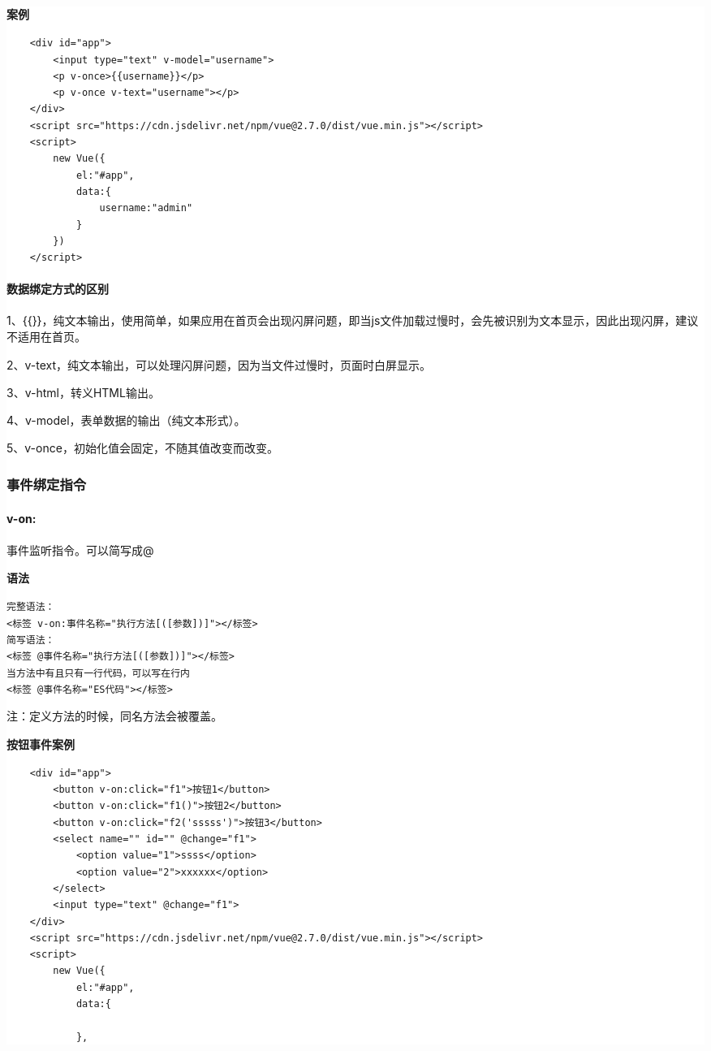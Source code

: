 **案例**

```
    <div id="app">
        <input type="text" v-model="username">
        <p v-once>{{username}}</p>
        <p v-once v-text="username"></p>
    </div>
    <script src="https://cdn.jsdelivr.net/npm/vue@2.7.0/dist/vue.min.js"></script>
    <script>
        new Vue({
            el:"#app",
            data:{
                username:"admin"
            }
        })
    </script>
```

#### 数据绑定方式的区别

1、\{{\}}，纯文本输出，使用简单，如果应用在首页会出现闪屏问题，即当js文件加载过慢时，会先被识别为文本显示，因此出现闪屏，建议不适用在首页。

2、v-text，纯文本输出，可以处理闪屏问题，因为当文件过慢时，页面时白屏显示。

3、v-html，转义HTML输出。

4、v-model，表单数据的输出（纯文本形式）。

5、v-once，初始化值会固定，不随其值改变而改变。

### 事件绑定指令

#### v-on:

事件监听指令。可以简写成@

**语法**

```
完整语法：
<标签 v-on:事件名称="执行方法[([参数])]"></标签>
简写语法：
<标签 @事件名称="执行方法[([参数])]"></标签>
当方法中有且只有一行代码，可以写在行内
<标签 @事件名称="ES代码"></标签>
```

注：定义方法的时候，同名方法会被覆盖。

**按钮事件案例**

```
    <div id="app">
        <button v-on:click="f1">按钮1</button>
        <button v-on:click="f1()">按钮2</button>
        <button v-on:click="f2('sssss')">按钮3</button>
        <select name="" id="" @change="f1">
            <option value="1">ssss</option>
            <option value="2">xxxxxx</option>
        </select>
        <input type="text" @change="f1">
    </div>
    <script src="https://cdn.jsdelivr.net/npm/vue@2.7.0/dist/vue.min.js"></script>
    <script>
        new Vue({
            el:"#app",
            data:{

            },
```